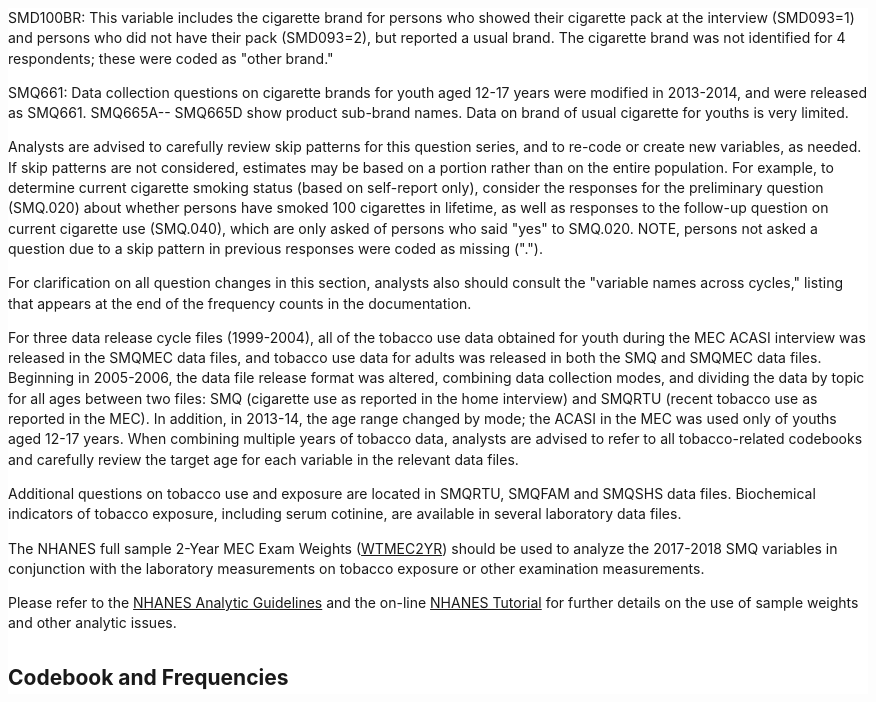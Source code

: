 SMD100BR: This variable includes the cigarette brand for persons who showed
their cigarette pack at the interview (SMD093=1) and persons who did not have
their pack (SMD093=2), but reported a usual brand. The cigarette brand was not
identified for 4 respondents; these were coded as "other brand."

SMQ661: Data collection questions on cigarette brands for youth aged 12-17
years were modified in 2013-2014, and were released as SMQ661. SMQ665A--
SMQ665D show product sub-brand names. Data on brand of usual cigarette for
youths is very limited.

Analysts are advised to carefully review skip patterns for this question
series, and to re-code or create new variables, as needed. If skip patterns
are not considered, estimates may be based on a portion rather than on the
entire population. For example, to determine current cigarette smoking status
(based on self-report only), consider the responses for the preliminary
question (SMQ.020) about whether persons have smoked 100 cigarettes in
lifetime, as well as responses to the follow-up question on current cigarette
use (SMQ.040), which are only asked of persons who said "yes" to SMQ.020.
NOTE, persons not asked a question due to a skip pattern in previous responses
were coded as missing (".").

For clarification on all question changes in this section, analysts also
should consult the "variable names across cycles," listing that appears at the
end of the frequency counts in the documentation.

For three data release cycle files (1999-2004), all of the tobacco use data
obtained for youth during the MEC ACASI interview was released in the SMQMEC
data files, and tobacco use data for adults was released in both the SMQ and
SMQMEC data files. Beginning in 2005-2006, the data file release format was
altered, combining data collection modes, and dividing the data by topic for
all ages between two files: SMQ (cigarette use as reported in the home
interview) and SMQRTU (recent tobacco use as reported in the MEC). In
addition, in 2013-14, the age range changed by mode; the ACASI in the MEC was
used only of youths aged 12-17 years. When combining multiple years of tobacco
data, analysts are advised to refer to all tobacco-related codebooks and
carefully review the target age for each variable in the relevant data files.

Additional questions on tobacco use and exposure are located in SMQRTU, SMQFAM
and SMQSHS data files. Biochemical indicators of tobacco exposure, including
serum cotinine, are available in several laboratory data files.

The NHANES full sample 2-Year MEC Exam Weights
([WTMEC2YR](https://wwwn.cdc.gov/Nchs/Nhanes/2017-2018/DEMO_J.htm#WTMEC2YR))
should be used to analyze the 2017-2018 SMQ variables in conjunction with the
laboratory measurements on tobacco exposure or other examination measurements.

Please refer to the [NHANES Analytic
Guidelines](https://wwwn.cdc.gov/nchs/nhanes/analyticguidelines.aspx) and the
on-line [NHANES
Tutorial](https://wwwn.cdc.gov/nchs/nhanes/tutorials/default.aspx) for further
details on the use of sample weights and other analytic issues.

## Codebook and Frequencies
